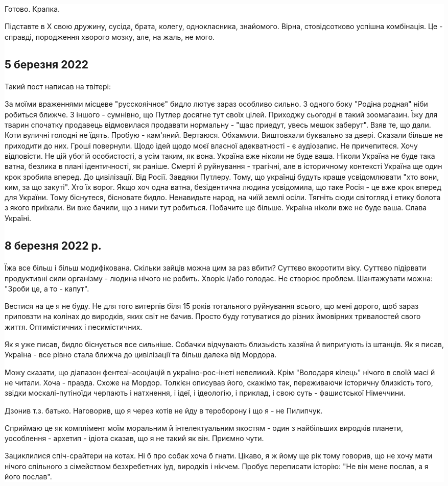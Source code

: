 Готово. Крапка.

Підставте в Х свою дружину, сусіда, брата, колегу, однокласника, знайомого. Вірна, стовідсотково успішна комбінація. Це - справді, породження хворого мозку, але, на жаль, не мого.

## 5 березня 2022

Такий пост написав на твітері:

За моїми враженнями місцеве "русскояічноє" бидло лютує зараз особливо сильно. З одного боку "Родіна родная" ніби робиться ближче. З іншого - сумнівно, що Путлер досягне тут своїх цілей.
Приходжу сьогодні в такий зоомагазин. Їжу для тварин спочатку продавець відмовилася продавати нормальну - "щас приедут, увесь мешок заберут". Взяв те, що дали. Коти вуличні голодні не їдять. Пробую - кам'яний.
Вертаюся. Обхамили. Виштовхали буквально за двері. Сказали більше не приходити до них. Гроші повернули. Щодо ідей щодо моєї власної адекватності - є аудіозапис. Не причепитеся.
Хочу відповісти. Не цій убогій особистості, а усім таким, як вона.
Україна вже ніколи не буде ваша. 
Ніколи Україна не буде така ватна, безлика в плані ідентичності, як раніше. Смерті й руйнування - трагічні, але в історичному контексті Україна ще один крок зробила вперед. До цивілізації. Від Росії. Завдяки Путлеру. Тому, що українці будуть краще усвідомлювати "хто вони, ким, за що закуті". Хто їх ворог.
Якщо хоч одна ватна, безідентична людина усвідомила, що таке Росія - це вже крок вперед для України.
Тому біснутеся, бісновате бидло. Ненавидьте народ, на чиїй землі осіли. Тягніть сюди світогляд і етику болота з якого приїхали. Ви вже бачили, що з ними тут робиться. Побачите ще більше.
Україна ніколи вже не буде ваша.
Слава Україні.

## 8 березня 2022 р.

Їжа все більш і більш модифікована. Скільки зайців можна цим за раз вбити? Суттєво вкоротити віку. Суттєво підірвати продуктивні сили організму - людина нічого не робить. Хворіє і/або голодає. Не створює проблем. Шантажувати можна: "Зроби це, а то - капут".

Вестися на це я не буду. Не для того витерпів біля 15 років тотального руйнування всього, що мені дорого, щоб зараз приповзти на колінах до виродків, яких світ не бачив. Просто буду готуватися до різних ймовірних тривалостей свого життя. Оптимістичних і песимістичних.

Як я уже писав, бидло біснується все сильніше. Собачки відчувають близькість хазяїна й випригують із штанців. Як я писав, Україна - все рівно стала ближча до цивілізації та більш далека від Мордора. 

Можу сказати, що діапазон фентезі-асоціацій в україно-рос-інеті невеликий. Крім "Володаря кілець" нічого в своїй масі й не читали. Хоча - правда. Схоже на Мордор. Толкієн описував його, скажімо так, переживаючи історичну близкість того, звідки москалі-путіноїди черпають і натхнення, і ідеї, і ідеологію, і приклад, і свою суть - фашистської Німеччини.

Дзонив т.з. батько. Наговорив, що я через котів не йду в тероборону і що я - не Пилипчук. 

Сприймаю це як комплімент моїм моральним й інтелектуальним якостям - один з найбільших виродків планети, уособлення - архетип - ідіота сказав, що я не такий як він. Приємно чути.

Зациклилися спіч-срайтери на котах. Ні б про собак хоча б гнати.
Цікаво, я ж йому ще рік тому говорив, що не хочу мати нічого спільного з сімейством безхребетних іуд, виродків і нікчем. Пробує переписати історію: "Не він мене послав, а я його послав".
